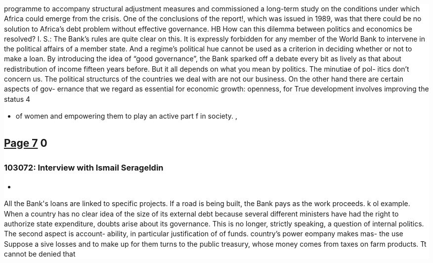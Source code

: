 programme to accompany structural 
adjustment measures and commissioned 
a long-term study on the conditions 
under which Africa could emerge from 
the crisis. One of the conclusions of the 
report!, which was issued in 1989, was 
that there could be no solution to 
Africa’s debt problem without effective 
governance. 
HB How can this dilemma between 
politics and economics be 
resolved? 
I. S.: The Bank’s rules are quite clear 
on this. It is expressly forbidden for 
any member of the World Bank to 
intervene in the political affairs of a 
member state. And a regime’s political 
hue cannot be used as a criterion in 
deciding whether or not to make a 
loan. By introducing the idea of “good 
governance”, the Bank sparked off a 
debate every bit as lively as that about 
redistribution of income fifteen years 
before. 
But it all depends on what you 
mean by politics. The minutiae of pol- 
itics don’t concern us. The political 
structurcs of the countries we deal 
with are not our business. On the other 
hand there are certain aspects of gov- 
ernance that we regard as essential for 
economic growth: openness, for 
True development involves improving the status 4 
- of women and empowering them to play an active part 
f in society. 
,

## [Page 7](103084engo.pdf#page=7) 0

### 103072: Interview with Ismail Serageldin

* 
All the Bank's loans are linked to specific 
projects. If a road is being built, the Bank pays 
as the work proceeds. 
k 
ol 
example. When a country has no clear 
idea of the size of its external debt 
because several different ministers 
have had the right to authorize state 
expenditure, doubts arise about its 
governance. This is no longer, strictly 
speaking, a question of internal politics. 
The second aspect is account- 
ability, in particular justification of 
of funds. 
country’s power eompany makes mas- 
the use Suppose a 
sive losses and to make up for them 
turns to the public treasury, whose 
money comes from taxes on farm 
products. Tt cannot be denied that 